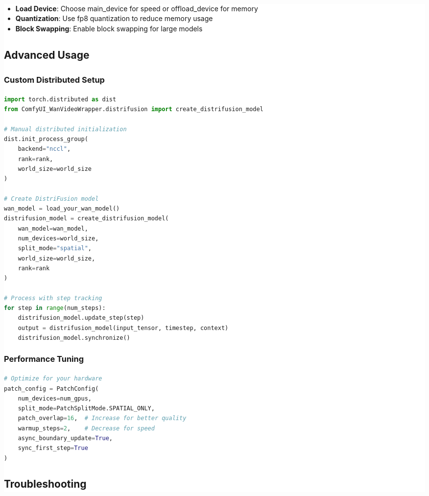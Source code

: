 - **Load Device**: Choose main_device for speed or offload_device for memory
- **Quantization**: Use fp8 quantization to reduce memory usage
- **Block Swapping**: Enable block swapping for large models

## Advanced Usage

### Custom Distributed Setup

```python
import torch.distributed as dist
from ComfyUI_WanVideoWrapper.distrifusion import create_distrifusion_model

# Manual distributed initialization
dist.init_process_group(
    backend="nccl",
    rank=rank,
    world_size=world_size
)

# Create DistriFusion model
wan_model = load_your_wan_model()
distrifusion_model = create_distrifusion_model(
    wan_model=wan_model,
    num_devices=world_size,
    split_mode="spatial",
    world_size=world_size,
    rank=rank
)

# Process with step tracking
for step in range(num_steps):
    distrifusion_model.update_step(step)
    output = distrifusion_model(input_tensor, timestep, context)
    distrifusion_model.synchronize()
```

### Performance Tuning

```python
# Optimize for your hardware
patch_config = PatchConfig(
    num_devices=num_gpus,
    split_mode=PatchSplitMode.SPATIAL_ONLY,
    patch_overlap=16,  # Increase for better quality
    warmup_steps=2,    # Decrease for speed
    async_boundary_update=True,
    sync_first_step=True
)
```

## Troubleshooting
